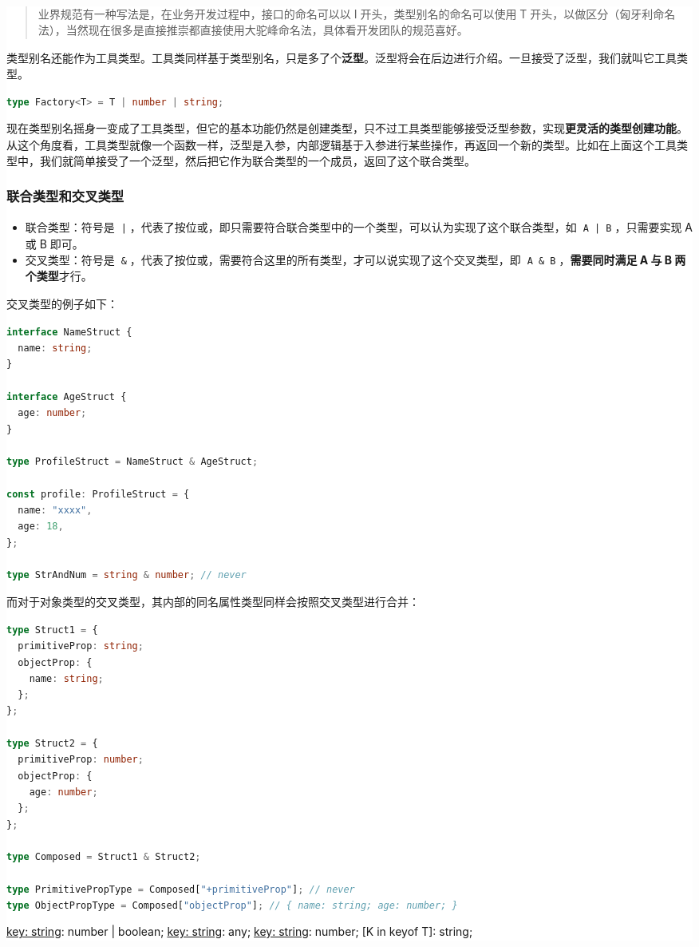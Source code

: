 > 业界规范有一种写法是，在业务开发过程中，接口的命名可以以 I 开头，类型别名的命名可以使用 T 开头，以做区分（匈牙利命名法），当然现在很多是直接推崇都直接使用大驼峰命名法，具体看开发团队的规范喜好。

类型别名还能作为工具类型。工具类同样基于类型别名，只是多了个**泛型**。泛型将会在后边进行介绍。一旦接受了泛型，我们就叫它工具类型。

```ts
type Factory<T> = T | number | string;
```

现在类型别名摇身一变成了工具类型，但它的基本功能仍然是创建类型，只不过工具类型能够接受泛型参数，实现**更灵活的类型创建功能**。从这个角度看，工具类型就像一个函数一样，泛型是入参，内部逻辑基于入参进行某些操作，再返回一个新的类型。比如在上面这个工具类型中，我们就简单接受了一个泛型，然后把它作为联合类型的一个成员，返回了这个联合类型。

### 联合类型和交叉类型

- 联合类型：符号是  `|` ，代表了按位或，即只需要符合联合类型中的一个类型，可以认为实现了这个联合类型，如  `A | B` ，只需要实现 A 或 B 即可。
- 交叉类型：符号是  `&` ，代表了按位或，需要符合这里的所有类型，才可以说实现了这个交叉类型，即  `A & B` ，**需要同时满足 A 与 B 两个类型**才行。

交叉类型的例子如下：

```ts
interface NameStruct {
  name: string;
}

interface AgeStruct {
  age: number;
}

type ProfileStruct = NameStruct & AgeStruct;

const profile: ProfileStruct = {
  name: "xxxx",
  age: 18,
};

type StrAndNum = string & number; // never
```

而对于对象类型的交叉类型，其内部的同名属性类型同样会按照交叉类型进行合并：

```ts
type Struct1 = {
  primitiveProp: string;
  objectProp: {
    name: string;
  };
};

type Struct2 = {
  primitiveProp: number;
  objectProp: {
    age: number;
  };
};

type Composed = Struct1 & Struct2;

type PrimitivePropType = Composed["+primitiveProp"]; // never
type ObjectPropType = Composed["objectProp"]; // { name: string; age: number; }
```


  [key: string]: string;
  [key: string]: string;
  [Symbol("ddd")]: "symbol",
  [key: string]: number | boolean;
  [key: string]: any;
  [key: string]: number;
  [K in keyof T]: string;
